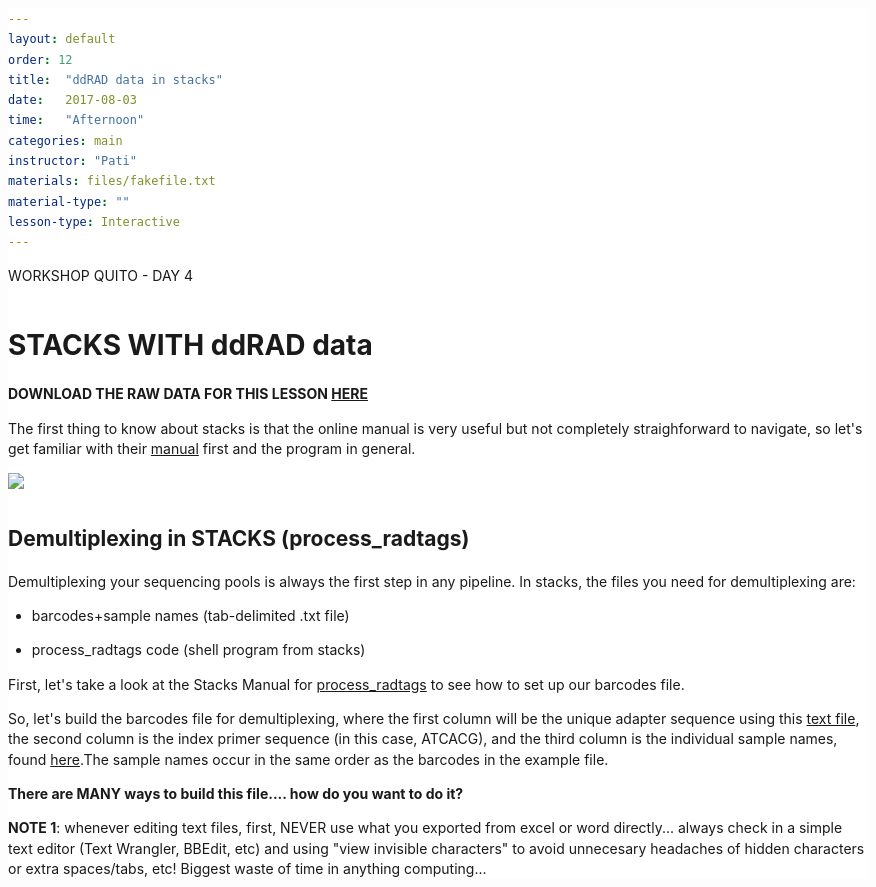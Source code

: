 ```yaml
---
layout: default
order: 12
title:  "ddRAD data in stacks"
date:   2017-08-03
time:   "Afternoon"
categories: main
instructor: "Pati"
materials: files/fakefile.txt
material-type: ""
lesson-type: Interactive
---
```


WORKSHOP QUITO - DAY 4 


STACKS WITH ddRAD data
===

**DOWNLOAD THE RAW DATA FOR THIS LESSON [HERE](https://my.pcloud.com/publink/show?code=XZxojcZzaPwbwoStDk7Do00Rhezeu7w3Xey)**

The first thing to know about stacks is that the online manual is very useful but not completely straighforward to navigate, so let's get familiar with their [manual](http://catchenlab.life.illinois.edu/stacks/) first and the program in general. 


![](https://github.com/rdtarvin/RADseq_Quito_2017/blob/master/images/basic-assembly-steps.png?raw=true)<br>


Demultiplexing in STACKS (process_radtags)
----

Demultiplexing your sequencing pools is always the first step in any pipeline. In stacks, the files you need for demultiplexing are: 

- barcodes+sample names (tab-delimited .txt file)

- process_radtags code (shell program from stacks)

First, let's take a look at the Stacks Manual for [process_radtags](http://catchenlab.life.illinois.edu/stacks/comp/process_radtags.php) to see how to set up our barcodes file. 

So, let's build the barcodes file for demultiplexing, where the first column will be the unique adapter sequence using this [text file](https://github.com/rdtarvin/RADseq_Quito_2017/blob/master/files/STACKS/demultiplexing/Pool_1_barcodes.txt), the second column is the index primer sequence (in this case, ATCACG), and the third column is the individual sample names, found [here](https://github.com/rdtarvin/RADseq_Quito_2017/blob/master/files/STACKS/demultiplexing/Pool_1_sample_names.txt).The sample names occur in the same order as the barcodes in the example file.

**There are MANY ways to build this file.... how do you want to do it?**

**NOTE 1**: whenever editing text files, first, NEVER use what you exported from excel or word directly... always check in a simple text editor (Text Wrangler, BBEdit, etc) and using "view invisible characters" to avoid unnecesary headaches of hidden characters or extra spaces/tabs, etc! Biggest waste of time in anything computing... 
